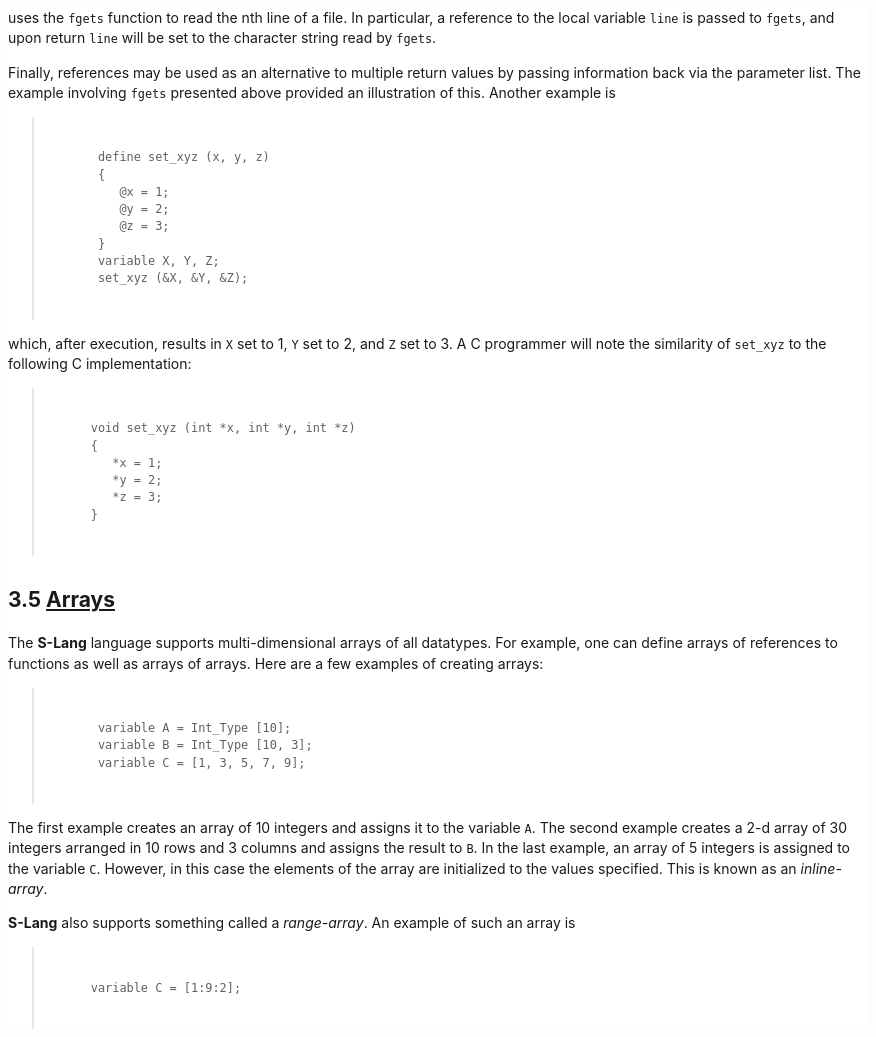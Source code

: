 uses the <code>fgets</code> function to read the nth line of a file.
In particular, a reference to the local variable <code>line</code> is
passed to <code>fgets</code>, and upon return <code>line</code> will be set to
the character string read by <code>fgets</code>.<p></p>
<p>Finally, references may be used as an alternative to multiple
return values by passing information back via the parameter list.
The example involving <code>fgets</code> presented above provided an
illustration of this.  Another example is
</p><blockquote><code>
<pre>       define set_xyz (x, y, z)
       {
          @x = 1;
          @y = 2;
          @z = 3;
       }
       variable X, Y, Z;
       set_xyz (&amp;X, &amp;Y, &amp;Z);
</pre>
</code></blockquote>

which, after execution, results in <code>X</code> set to 1, <code>Y</code>
set to 2, and <code>Z</code> set to 3.  A C programmer will
note the similarity of <code>set_xyz</code> to the following C
implementation:
<blockquote><code>
<pre>      void set_xyz (int *x, int *y, int *z)
      {
         *x = 1;
         *y = 2;
         *z = 3;
      }
</pre>
</code></blockquote>
<p></p>


<h2><a name="ss3.5">3.5</a> <a href="https://www.jedsoft.org/slang/doc/html/slang.html#toc3.5">Arrays</a>
</h2>

<p> 
The <b>S-Lang</b> language supports multi-dimensional arrays of all
datatypes.  For example, one can define arrays of references to
functions as well as arrays of arrays.  Here are a few examples of
creating arrays:
</p><blockquote><code>
<pre>       variable A = Int_Type [10];
       variable B = Int_Type [10, 3];
       variable C = [1, 3, 5, 7, 9];
</pre>
</code></blockquote>

The first example creates an array of 10 integers and assigns
it to the variable <code>A</code>.  The second example creates a 2-d array
of 30 integers arranged in 10 rows and 3 columns
and assigns the result to <code>B</code>.  In the last example, an array
of 5 integers is assigned to the variable <code>C</code>.  However,
in this case the elements of the array are initialized to the
values specified.  This is known as an <em>inline-array</em>.<p></p>
<p><b>S-Lang</b> also supports something called a <em>range-array</em>.  An
example of such an array is
</p><blockquote><code>
<pre>      variable C = [1:9:2];
</pre>
</code></blockquote>
